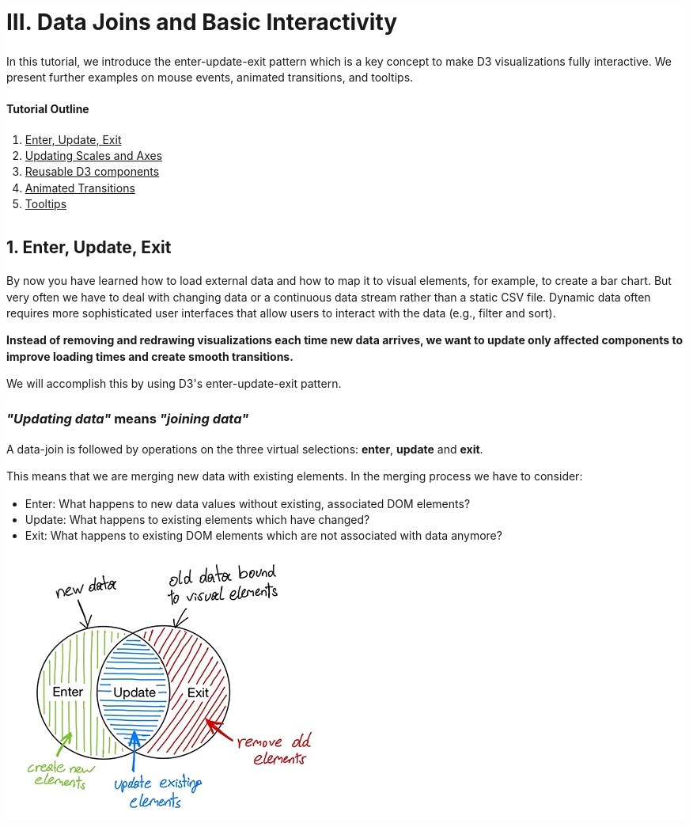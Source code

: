 # III. Data Joins and Basic Interactivity

In this tutorial, we introduce the enter-update-exit pattern which is a key concept to make D3 visualizations fully interactive. We present further examples on mouse events, animated transitions, and tooltips.

#### Tutorial Outline

1. [Enter, Update, Exit](#enter-update-exit)
2. [Updating Scales and Axes](#updating-scales-axes)
3. [Reusable D3 components](#reusable-d3-components)
4. [Animated Transitions](#animated-transitions)
5. [Tooltips](#tooltips)


## 1. <a name="enter-update-exit">Enter, Update, Exit</a> 

By now you have learned how to load external data and how to map it to visual elements, for example, to create a bar chart. But very often we have to deal with changing data or a continuous data stream rather than a static CSV file. Dynamic data often requires more sophisticated user interfaces that allow users to interact with the data (e.g., filter and sort).

**Instead of removing and redrawing visualizations each time new data arrives, we want to update only affected components to improve loading times and create smooth transitions.**

We will accomplish this by using D3's enter-update-exit pattern.

### *"Updating data"* means *"joining data"*

A data-join is followed by operations on the three virtual selections: **enter**, **update** and **exit**.

This means that we are merging new data with existing elements. In the merging process we have to consider:

- Enter: What happens to new data values without existing, associated DOM elements?
- Update: What happens to existing elements which have changed?
- Exit: What happens to existing DOM elements which are not associated with data anymore?

![Data Join](images/enter_update_exit_sketch.jpg?raw=true "Data Join")
